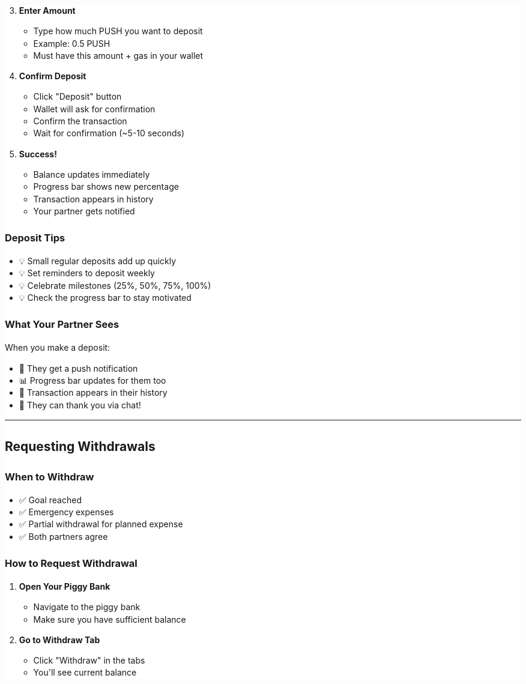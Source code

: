 3. **Enter Amount**
   - Type how much PUSH you want to deposit
   - Example: 0.5 PUSH
   - Must have this amount + gas in your wallet

4. **Confirm Deposit**
   - Click "Deposit" button
   - Wallet will ask for confirmation
   - Confirm the transaction
   - Wait for confirmation (~5-10 seconds)

5. **Success!**
   - Balance updates immediately
   - Progress bar shows new percentage
   - Transaction appears in history
   - Your partner gets notified

### Deposit Tips

- 💡 Small regular deposits add up quickly
- 💡 Set reminders to deposit weekly
- 💡 Celebrate milestones (25%, 50%, 75%, 100%)
- 💡 Check the progress bar to stay motivated

### What Your Partner Sees

When you make a deposit:

- 🔔 They get a push notification
- 📊 Progress bar updates for them too
- 📜 Transaction appears in their history
- 💬 They can thank you via chat!

---

## Requesting Withdrawals

### When to Withdraw

- ✅ Goal reached
- ✅ Emergency expenses
- ✅ Partial withdrawal for planned expense
- ✅ Both partners agree

### How to Request Withdrawal

1. **Open Your Piggy Bank**
   - Navigate to the piggy bank
   - Make sure you have sufficient balance

2. **Go to Withdraw Tab**
   - Click "Withdraw" in the tabs
   - You'll see current balance
